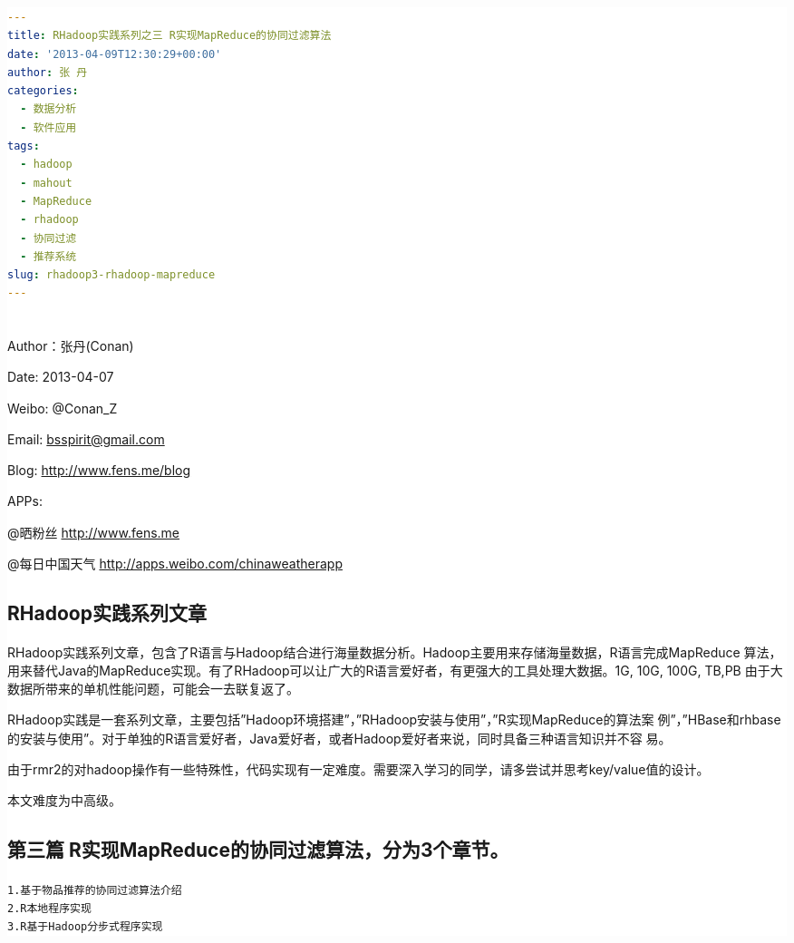```yaml
---
title: RHadoop实践系列之三 R实现MapReduce的协同过滤算法
date: '2013-04-09T12:30:29+00:00'
author: 张 丹
categories:
  - 数据分析
  - 软件应用
tags:
  - hadoop
  - mahout
  - MapReduce
  - rhadoop
  - 协同过滤
  - 推荐系统
slug: rhadoop3-rhadoop-mapreduce
---
```


# 

Author：张丹(Conan)
  
Date: 2013-04-07

Weibo: @Conan_Z
  
Email: <bsspirit@gmail.com>
  
Blog: <http://www.fens.me/blog>

APPs:
  
@晒粉丝 <http://www.fens.me>
  
@每日中国天气 <http://apps.weibo.com/chinaweatherapp>

## RHadoop实践系列文章

RHadoop实践系列文章，包含了R语言与Hadoop结合进行海量数据分析。Hadoop主要用来存储海量数据，R语言完成MapReduce 算法，用来替代Java的MapReduce实现。有了RHadoop可以让广大的R语言爱好者，有更强大的工具处理大数据。1G, 10G, 100G, TB,PB 由于大数据所带来的单机性能问题，可能会一去联复返了。

RHadoop实践是一套系列文章，主要包括&#8221;Hadoop环境搭建&#8221;，&#8221;RHadoop安装与使用&#8221;，&#8221;R实现MapReduce的算法案 例&#8221;，&#8221;HBase和rhbase的安装与使用&#8221;。对于单独的R语言爱好者，Java爱好者，或者Hadoop爱好者来说，同时具备三种语言知识并不容 易。

由于rmr2的对hadoop操作有一些特殊性，代码实现有一定难度。需要深入学习的同学，请多尝试并思考key/value值的设计。

本文难度为中高级。



## 第三篇 R实现MapReduce的协同过滤算法，分为3个章节。

    1.基于物品推荐的协同过滤算法介绍
    2.R本地程序实现
    3.R基于Hadoop分步式程序实现
    